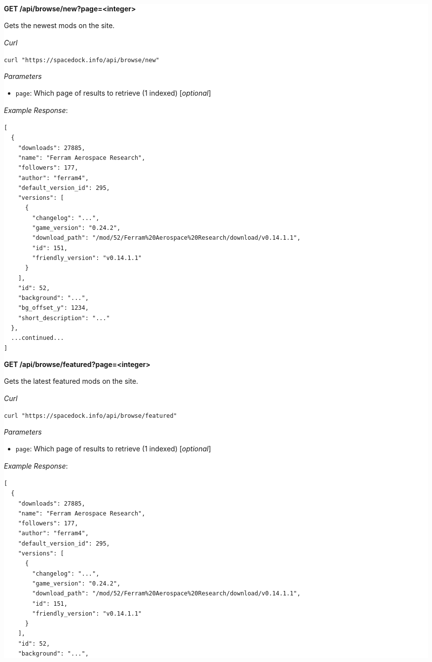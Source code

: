 **GET /api/browse/new?page=&lt;integer&gt;**

Gets the newest mods on the site.

*Curl*

    curl "https://spacedock.info/api/browse/new"

*Parameters*

* `page`: Which page of results to retrieve (1 indexed) [*optional*]

*Example Response*:

    [
      {
        "downloads": 27885,
        "name": "Ferram Aerospace Research",
        "followers": 177,
        "author": "ferram4",
        "default_version_id": 295,
        "versions": [
          {
            "changelog": "...",
            "game_version": "0.24.2",
            "download_path": "/mod/52/Ferram%20Aerospace%20Research/download/v0.14.1.1",
            "id": 151,
            "friendly_version": "v0.14.1.1"
          }
        ],
        "id": 52,
        "background": "...",
        "bg_offset_y": 1234,
        "short_description": "..."
      },
      ...continued...
    ]


**GET /api/browse/featured?page=&lt;integer&gt;**

Gets the latest featured mods on the site.

*Curl*

    curl "https://spacedock.info/api/browse/featured"

*Parameters*

* `page`: Which page of results to retrieve (1 indexed) [*optional*]

*Example Response*:

    [
      {
        "downloads": 27885,
        "name": "Ferram Aerospace Research",
        "followers": 177,
        "author": "ferram4",
        "default_version_id": 295,
        "versions": [
          {
            "changelog": "...",
            "game_version": "0.24.2",
            "download_path": "/mod/52/Ferram%20Aerospace%20Research/download/v0.14.1.1",
            "id": 151,
            "friendly_version": "v0.14.1.1"
          }
        ],
        "id": 52,
        "background": "...",